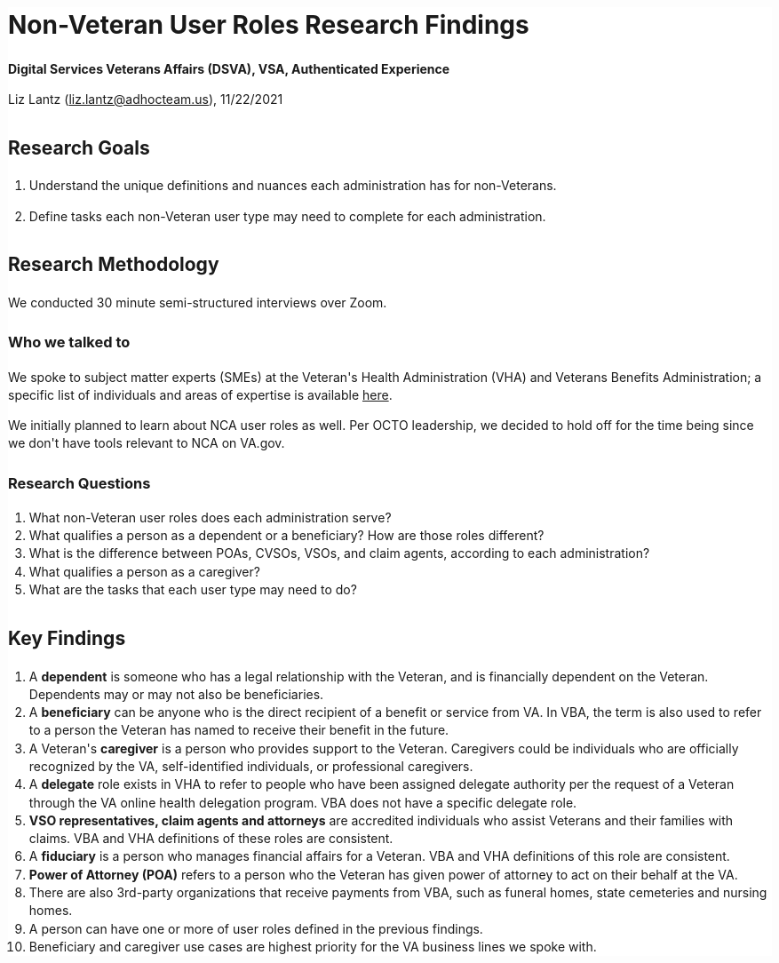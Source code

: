 # Non-Veteran User Roles Research Findings

**Digital Services Veterans Affairs (DSVA), VSA, Authenticated Experience**

Liz Lantz (liz.lantz@adhocteam.us), 11/22/2021

## Research Goals

1. Understand the unique definitions and nuances each administration has for non-Veterans.

2. Define tasks each non-Veteran user type may need to complete for each administration.

## Research Methodology

We conducted 30 minute semi-structured interviews over Zoom.

### Who we talked to

We spoke to subject matter experts (SMEs) at the Veteran's Health Administration (VHA) and Veterans Benefits Administration; a specific list of individuals and areas of expertise is available [here](https://github.com/department-of-veterans-affairs/va.gov-team/blob/master/products/identity/user-roles/discovery/sme-interviews/README.md).  

We initially planned to learn about NCA user roles as well. Per OCTO leadership, we decided to hold off for the time being since we don't have tools relevant to NCA on VA.gov.

### Research Questions

1. What non-Veteran user roles does each administration serve?
2. What qualifies a person as a dependent or a beneficiary? How are those roles different?
3. What is the difference between POAs, CVSOs, VSOs, and claim agents, according to each administration?
4. What qualifies a person as a caregiver?
5. What are the tasks that each user type may need to do?

## Key Findings

1. A **dependent** is someone who has a legal relationship with the Veteran, and is financially dependent on the Veteran. Dependents may or may not also be beneficiaries.
2. A **beneficiary** can be anyone who is the direct recipient of a benefit or service from VA. In VBA, the term is also used to refer to a person the Veteran has named to receive their benefit in the future.
3. A Veteran's **caregiver** is a person who provides support to the Veteran. Caregivers could be individuals who are officially recognized by the VA, self-identified individuals, or professional caregivers.
4. A **delegate** role exists in VHA to refer to people who have been assigned delegate authority per the request of a Veteran through the VA online health delegation program. VBA does not have a specific delegate role.
5. **VSO representatives, claim agents and attorneys** are accredited individuals who assist Veterans and their families with claims. VBA and VHA definitions of these roles are consistent.
6. A **fiduciary** is a person who manages financial affairs for a Veteran. VBA and VHA definitions of this role are consistent.
7. **Power of Attorney (POA)** refers to a person who the Veteran has given power of attorney to act on their behalf at the VA. 
8. There are also 3rd-party organizations that receive payments from VBA, such as funeral homes, state cemeteries and nursing homes. 
9. A person can have one or more of user roles defined in the previous findings.
10. Beneficiary and caregiver use cases are highest priority for the VA business lines we spoke with.

